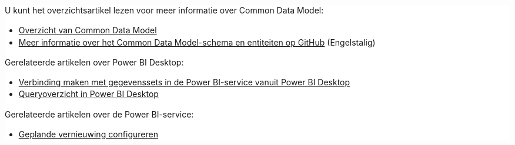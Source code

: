 U kunt het overzichtsartikel lezen voor meer informatie over Common Data Model:
* [Overzicht van Common Data Model](https://docs.microsoft.com/powerapps/common-data-model/overview)
* [Meer informatie over het Common Data Model-schema en entiteiten op GitHub](https://github.com/Microsoft/CDM) (Engelstalig)

Gerelateerde artikelen over Power BI Desktop:

* [Verbinding maken met gegevenssets in de Power BI-service vanuit Power BI Desktop](desktop-report-lifecycle-datasets.md)
* [Queryoverzicht in Power BI Desktop](desktop-query-overview.md)

Gerelateerde artikelen over de Power BI-service:
* [Geplande vernieuwing configureren](refresh-scheduled-refresh.md)
